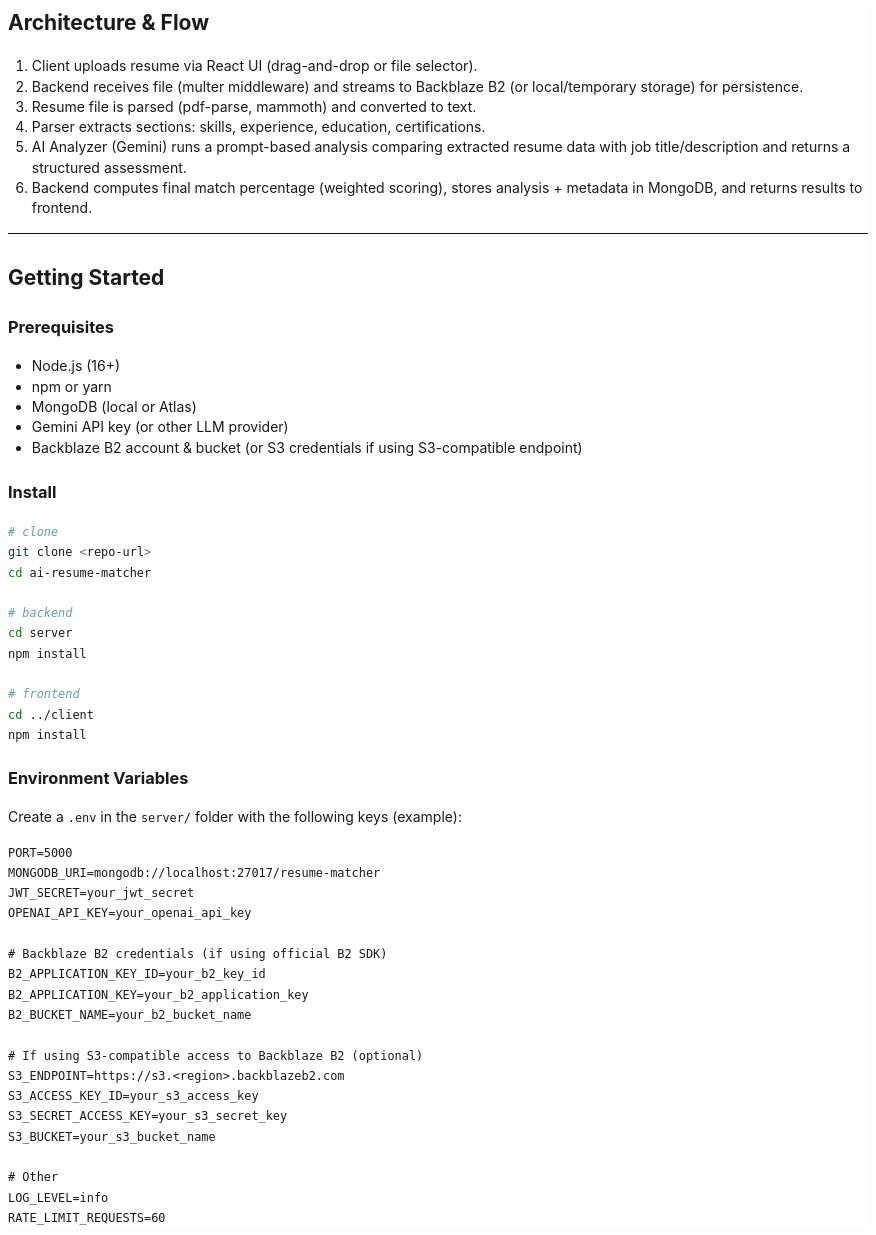
## Architecture & Flow

1. Client uploads resume via React UI (drag-and-drop or file selector).
2. Backend receives file (multer middleware) and streams to Backblaze B2 (or local/temporary storage) for persistence.
3. Resume file is parsed (pdf-parse, mammoth) and converted to text.
4. Parser extracts sections: skills, experience, education, certifications.
5. AI Analyzer (Gemini) runs a prompt-based analysis comparing extracted resume data with job title/description and returns a structured assessment.
6. Backend computes final match percentage (weighted scoring), stores analysis + metadata in MongoDB, and returns results to frontend.

---

## Getting Started

### Prerequisites

- Node.js (16+)
- npm or yarn
- MongoDB (local or Atlas)
- Gemini API key (or other LLM provider)
- Backblaze B2 account & bucket (or S3 credentials if using S3-compatible endpoint)

### Install

```bash
# clone
git clone <repo-url>
cd ai-resume-matcher

# backend
cd server
npm install

# frontend
cd ../client
npm install
```

### Environment Variables

Create a `.env` in the `server/` folder with the following keys (example):

```
PORT=5000
MONGODB_URI=mongodb://localhost:27017/resume-matcher
JWT_SECRET=your_jwt_secret
OPENAI_API_KEY=your_openai_api_key

# Backblaze B2 credentials (if using official B2 SDK)
B2_APPLICATION_KEY_ID=your_b2_key_id
B2_APPLICATION_KEY=your_b2_application_key
B2_BUCKET_NAME=your_b2_bucket_name

# If using S3-compatible access to Backblaze B2 (optional)
S3_ENDPOINT=https://s3.<region>.backblazeb2.com
S3_ACCESS_KEY_ID=your_s3_access_key
S3_SECRET_ACCESS_KEY=your_s3_secret_key
S3_BUCKET=your_s3_bucket_name

# Other
LOG_LEVEL=info
RATE_LIMIT_REQUESTS=60
```